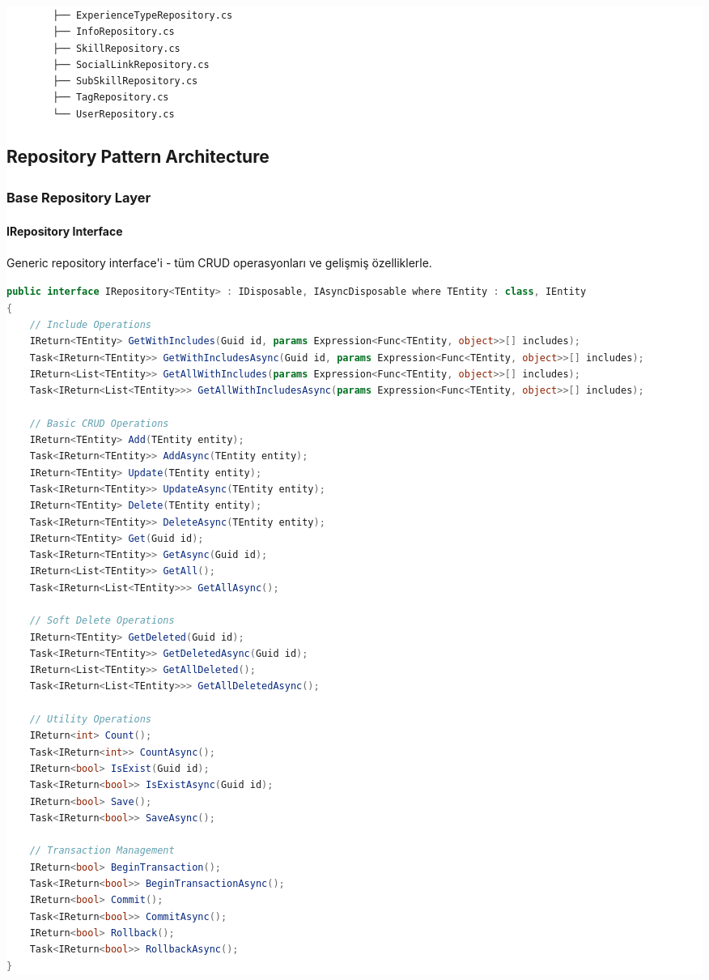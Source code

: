 ```
        ├── ExperienceTypeRepository.cs
        ├── InfoRepository.cs
        ├── SkillRepository.cs
        ├── SocialLinkRepository.cs
        ├── SubSkillRepository.cs
        ├── TagRepository.cs
        └── UserRepository.cs
```

## Repository Pattern Architecture

### Base Repository Layer

#### IRepository<TEntity> Interface

Generic repository interface'i - tüm CRUD operasyonları ve gelişmiş özelliklerle.

```csharp
public interface IRepository<TEntity> : IDisposable, IAsyncDisposable where TEntity : class, IEntity
{
    // Include Operations
    IReturn<TEntity> GetWithIncludes(Guid id, params Expression<Func<TEntity, object>>[] includes);
    Task<IReturn<TEntity>> GetWithIncludesAsync(Guid id, params Expression<Func<TEntity, object>>[] includes);
    IReturn<List<TEntity>> GetAllWithIncludes(params Expression<Func<TEntity, object>>[] includes);
    Task<IReturn<List<TEntity>>> GetAllWithIncludesAsync(params Expression<Func<TEntity, object>>[] includes);
    
    // Basic CRUD Operations
    IReturn<TEntity> Add(TEntity entity);
    Task<IReturn<TEntity>> AddAsync(TEntity entity);
    IReturn<TEntity> Update(TEntity entity);
    Task<IReturn<TEntity>> UpdateAsync(TEntity entity);
    IReturn<TEntity> Delete(TEntity entity);
    Task<IReturn<TEntity>> DeleteAsync(TEntity entity);
    IReturn<TEntity> Get(Guid id);
    Task<IReturn<TEntity>> GetAsync(Guid id);
    IReturn<List<TEntity>> GetAll();
    Task<IReturn<List<TEntity>>> GetAllAsync();
    
    // Soft Delete Operations
    IReturn<TEntity> GetDeleted(Guid id);
    Task<IReturn<TEntity>> GetDeletedAsync(Guid id);
    IReturn<List<TEntity>> GetAllDeleted();
    Task<IReturn<List<TEntity>>> GetAllDeletedAsync();
    
    // Utility Operations
    IReturn<int> Count();
    Task<IReturn<int>> CountAsync();
    IReturn<bool> IsExist(Guid id);
    Task<IReturn<bool>> IsExistAsync(Guid id);
    IReturn<bool> Save();
    Task<IReturn<bool>> SaveAsync();
    
    // Transaction Management
    IReturn<bool> BeginTransaction();
    Task<IReturn<bool>> BeginTransactionAsync();
    IReturn<bool> Commit();
    Task<IReturn<bool>> CommitAsync();
    IReturn<bool> Rollback();
    Task<IReturn<bool>> RollbackAsync();
}
```